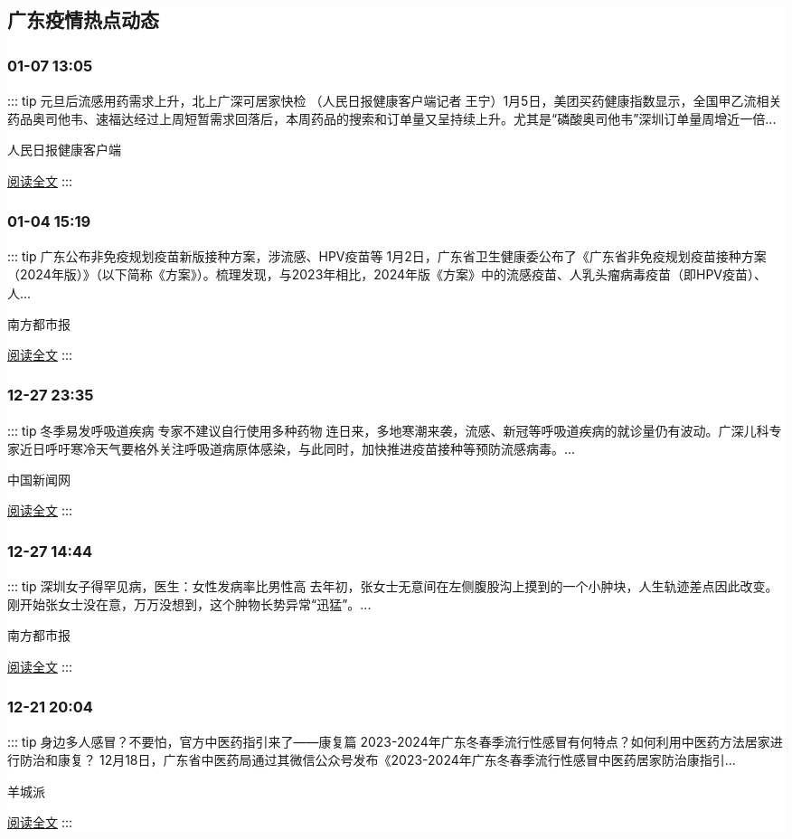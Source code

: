 
## 广东疫情热点动态

  
### 01-07 13:05
::: tip 元旦后流感用药需求上升，北上广深可居家快检
（人民日报健康客户端记者 王宁）1月5日，美团买药健康指数显示，全国甲乙流相关药品奥司他韦、速福达经过上周短暂需求回落后，本周药品的搜索和订单量又呈持续上升。尤其是“磷酸奥司他韦”深圳订单量周增近一倍...

人民日报健康客户端

[阅读全文](https://view.inews.qq.com/a/20240107A03DZL00?uid=8QIf3n5c5YwYuDrY7gI=&chlid=news_news_top&suid=8QIf3n5c5YwYuDrY7gI=)
:::

### 01-04 15:19
::: tip 广东公布非免疫规划疫苗新版接种方案，涉流感、HPV疫苗等
1月2日，广东省卫生健康委公布了《广东省非免疫规划疫苗接种方案（2024年版）》（以下简称《方案》）。梳理发现，与2023年相比，2024年版《方案》中的流感疫苗、人乳头瘤病毒疫苗（即HPV疫苗）、人...

南方都市报

[阅读全文](https://view.inews.qq.com/a/20240104A0544000?uid=8QIf3n5c5YwYuDrY7gI=&chlid=news_news_antip&suid=8QIf3n5c5YwYuDrY7gI=)
:::

### 12-27 23:35
::: tip 冬季易发呼吸道疾病 专家不建议自行使用多种药物
连日来，多地寒潮来袭，流感、新冠等呼吸道疾病的就诊量仍有波动。广深儿科专家近日呼吁寒冷天气要格外关注呼吸道病原体感染，与此同时，加快推进疫苗接种等预防流感病毒。...

中国新闻网

[阅读全文](https://view.inews.qq.com/a/20231227A09TY800?uid=101705948131&chlid=_qqnews_custom_search_pictext)
:::

### 12-27 14:44
::: tip 深圳女子得罕见病，医生：女性发病率比男性高
去年初，张女士无意间在左侧腹股沟上摸到的一个小肿块，人生轨迹差点因此改变。刚开始张女士没在意，万万没想到，这个肿物长势异常“迅猛”。...

南方都市报

[阅读全文](https://view.inews.qq.com/a/20231227A05FJB00?chlid=mine_subscribe&uid=101705948131)
:::

### 12-21 20:04
::: tip 身边多人感冒？不要怕，官方中医药指引来了——康复篇
2023-2024年广东冬春季流行性感冒有何特点？如何利用中医药方法居家进行防治和康复？
12月18日，广东省中医药局通过其微信公众号发布《2023-2024年广东冬春季流行性感冒中医药居家防治康指引...

羊城派

[阅读全文](https://view.inews.qq.com/a/20231221A098VO00?uid=8QIf3n5c5YwYuDrY7gI=&chlid=news_news_antip&suid=8QIf3n5c5YwYuDrY7gI=)
:::
